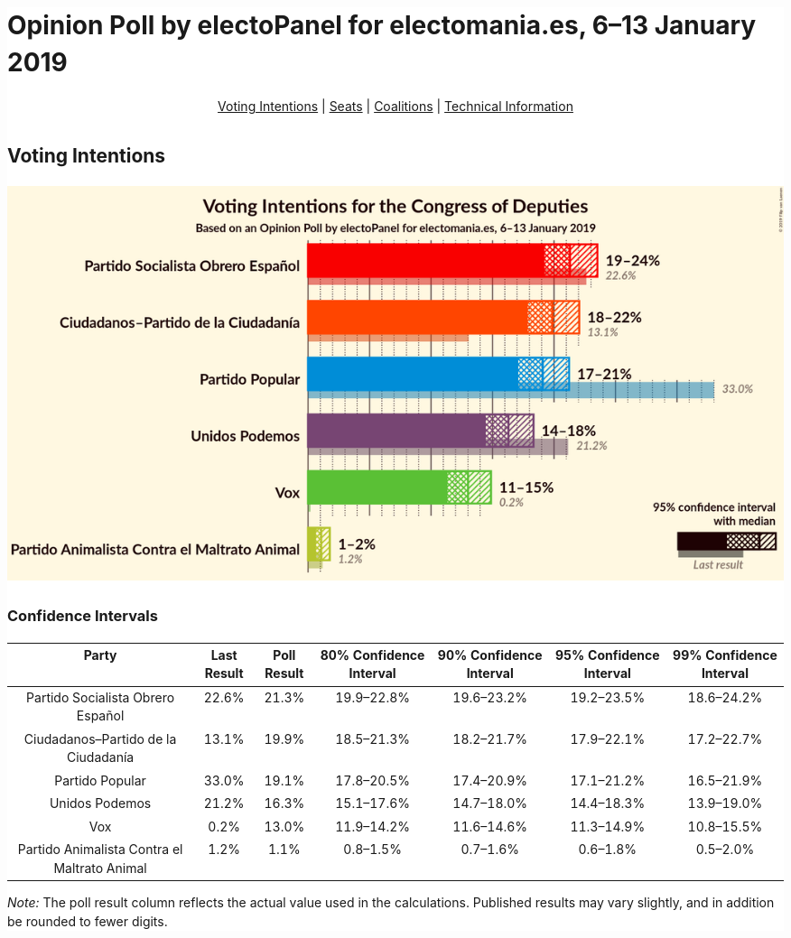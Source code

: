 # Opinion Poll by electoPanel for electomania.es, 6–13 January 2019

<p align="center"><a href="#voting-intentions">Voting Intentions</a> | <a href="#seats">Seats</a> | <a href="#coalitions">Coalitions</a> | <a href="#technical-information">Technical Information</a></p>

## Voting Intentions

![Graph with voting intentions not yet produced](2019-01-13-electoPanel.png "Voting Intentions")

### Confidence Intervals

| Party | Last Result | Poll Result | 80% Confidence Interval | 90% Confidence Interval | 95% Confidence Interval | 99% Confidence Interval |
|:-----:|:-----------:|:-----------:|:-----------------------:|:-----------------------:|:-----------------------:|:-----------------------:|
| Partido Socialista Obrero Español | 22.6% | 21.3% | 19.9–22.8% |19.6–23.2% |19.2–23.5% |18.6–24.2% |
| Ciudadanos–Partido de la Ciudadanía | 13.1% | 19.9% | 18.5–21.3% |18.2–21.7% |17.9–22.1% |17.2–22.7% |
| Partido Popular | 33.0% | 19.1% | 17.8–20.5% |17.4–20.9% |17.1–21.2% |16.5–21.9% |
| Unidos Podemos | 21.2% | 16.3% | 15.1–17.6% |14.7–18.0% |14.4–18.3% |13.9–19.0% |
| Vox | 0.2% | 13.0% | 11.9–14.2% |11.6–14.6% |11.3–14.9% |10.8–15.5% |
| Partido Animalista Contra el Maltrato Animal | 1.2% | 1.1% | 0.8–1.5% |0.7–1.6% |0.6–1.8% |0.5–2.0% |

*Note:* The poll result column reflects the actual value used in the calculations. Published results may vary slightly, and in addition be rounded to fewer digits.

